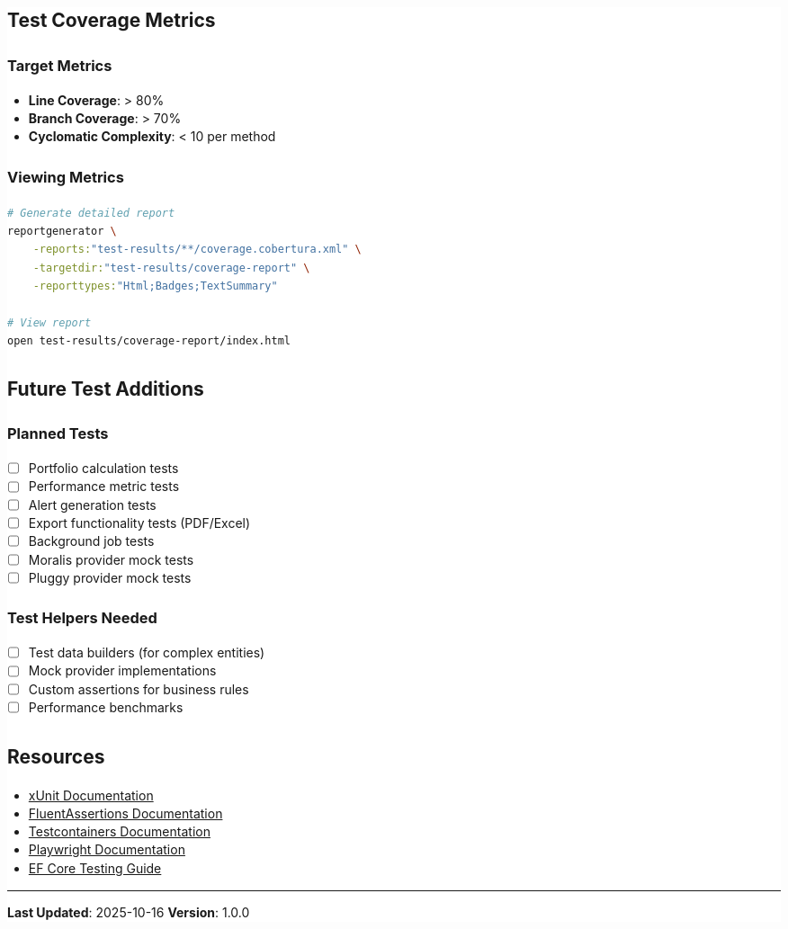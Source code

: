 ## Test Coverage Metrics

### Target Metrics

- **Line Coverage**: > 80%
- **Branch Coverage**: > 70%
- **Cyclomatic Complexity**: < 10 per method

### Viewing Metrics

```bash
# Generate detailed report
reportgenerator \
    -reports:"test-results/**/coverage.cobertura.xml" \
    -targetdir:"test-results/coverage-report" \
    -reporttypes:"Html;Badges;TextSummary"

# View report
open test-results/coverage-report/index.html
```

## Future Test Additions

### Planned Tests

- [ ] Portfolio calculation tests
- [ ] Performance metric tests
- [ ] Alert generation tests
- [ ] Export functionality tests (PDF/Excel)
- [ ] Background job tests
- [ ] Moralis provider mock tests
- [ ] Pluggy provider mock tests

### Test Helpers Needed

- [ ] Test data builders (for complex entities)
- [ ] Mock provider implementations
- [ ] Custom assertions for business rules
- [ ] Performance benchmarks

## Resources

- [xUnit Documentation](https://xunit.net/)
- [FluentAssertions Documentation](https://fluentassertions.com/)
- [Testcontainers Documentation](https://dotnet.testcontainers.org/)
- [Playwright Documentation](https://playwright.dev/)
- [EF Core Testing Guide](https://learn.microsoft.com/en-us/ef/core/testing/)

---

**Last Updated**: 2025-10-16
**Version**: 1.0.0
